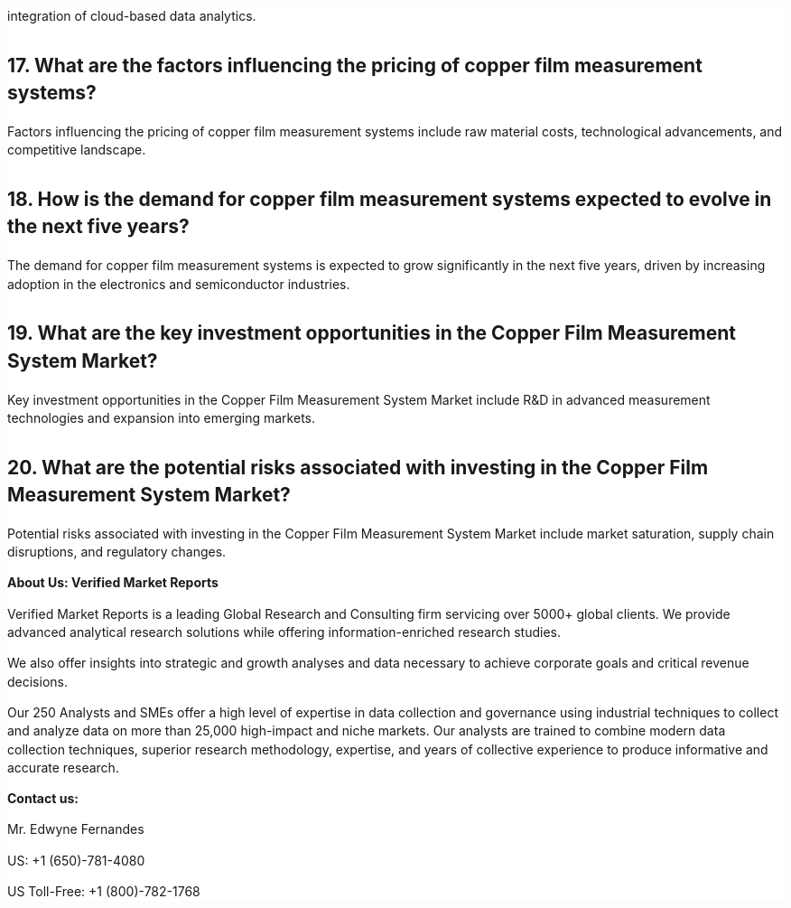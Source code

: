 integration of cloud-based data analytics.</p><h2>17. What are the factors influencing the pricing of copper film measurement systems?</h2><p>Factors influencing the pricing of copper film measurement systems include raw material costs, technological advancements, and competitive landscape.</p><h2>18. How is the demand for copper film measurement systems expected to evolve in the next five years?</h2><p>The demand for copper film measurement systems is expected to grow significantly in the next five years, driven by increasing adoption in the electronics and semiconductor industries.</p><h2>19. What are the key investment opportunities in the Copper Film Measurement System Market?</h2><p>Key investment opportunities in the Copper Film Measurement System Market include R&D in advanced measurement technologies and expansion into emerging markets.</p><h2>20. What are the potential risks associated with investing in the Copper Film Measurement System Market?</h2><p>Potential risks associated with investing in the Copper Film Measurement System Market include market saturation, supply chain disruptions, and regulatory changes.</p></body></html><p id="" class=""><strong>About Us: Verified Market Reports</strong></p><p id="" class="">Verified Market Reports is a leading Global Research and Consulting firm servicing over 5000+ global clients. We provide advanced analytical research solutions while offering information-enriched research studies.</p><p id="" class="">We also offer insights into strategic and growth analyses and data necessary to achieve corporate goals and critical revenue decisions.</p><p id="" class="">Our 250 Analysts and SMEs offer a high level of expertise in data collection and governance using industrial techniques to collect and analyze data on more than 25,000 high-impact and niche markets. Our analysts are trained to combine modern data collection techniques, superior research methodology, expertise, and years of collective experience to produce informative and accurate research.</p><p id="" class=""><strong>Contact us:</strong></p><p id="" class="">Mr. Edwyne Fernandes</p><p id="" class="">US: +1 (650)-781-4080</p><p id="" class="">US Toll-Free: +1 (800)-782-1768</p>
